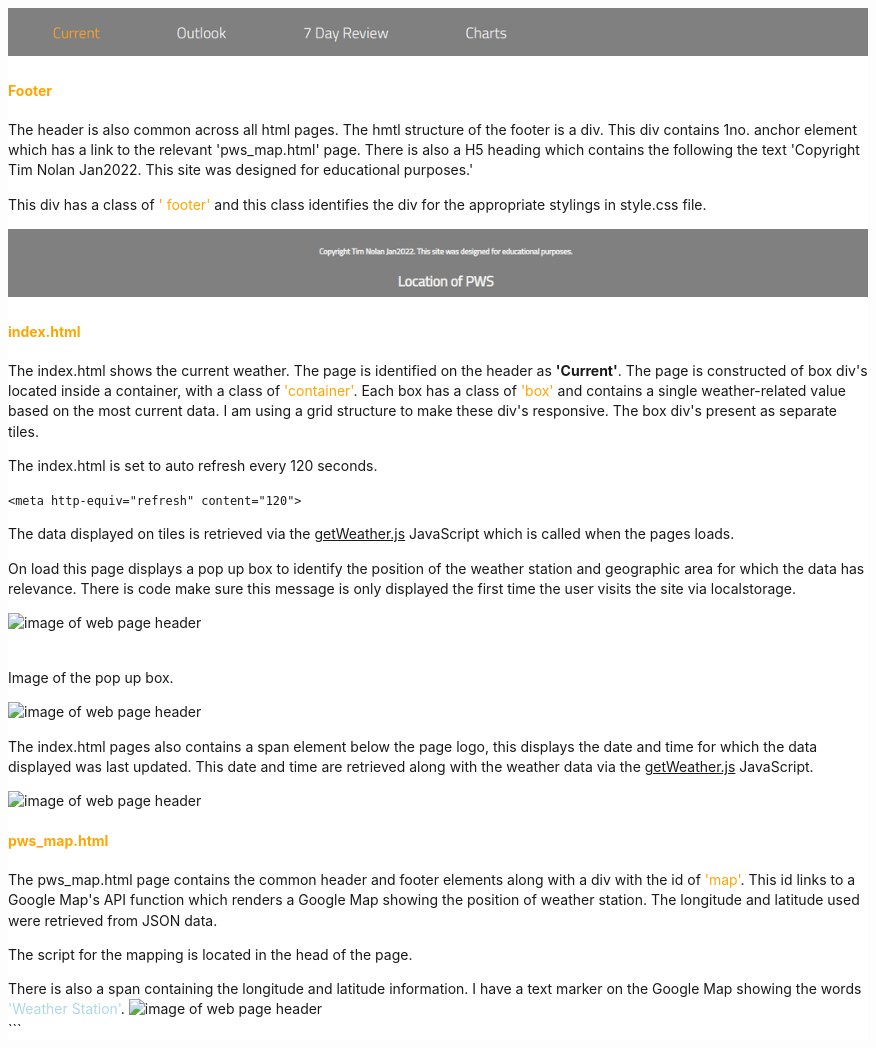 <img title="header" alt="image of web page header" src="readme/header.png">
<br>

<h4 id="footerRef" style="color: orange; font-weight: bold">Footer</h4>
<p>The header is also common across all html pages. The hmtl structure of the footer is a div. This div contains 1no. anchor element which has a link to the relevant 'pws_map.html' page. There is also a H5 heading which contains the following the text 'Copyright Tim Nolan Jan2022. This site was designed for educational purposes.'</p>
<p>This div has a class of <span style="color: orange;">' footer'</span> and this class identifies the div for the appropriate stylings in style.css file. </p>

<img title="header" alt="image of web page header" src="readme/footer.png">
<br>

<h4 style="color: orange; font-weight: bold">index.html</h4>

<p>The index.html shows the current weather. The page is identified on the header as <span style="font-weight: bolder;">'Current'</span>. The page is constructed of box div's located inside a container, with a class of <span style="color: orange;">'container'</span>. Each box has a class of <span style="color: orange;">'box'</span> and contains a single weather-related value based on the most current data. I am using a grid structure to make these div's responsive. The box div's present as separate tiles. </p>
<p>The index.html is set to auto refresh every 120 seconds.</p> 

``` <meta http-equiv="refresh" content="120"> ```

The data displayed on tiles is retrieved via the [getWeather.js](#getWeather) JavaScript which is called when the pages loads. 
<p>On load this page displays a pop up box to identify the position of the weather station and geographic area for which the data has relevance. There is code make sure this message is only displayed the first time the user visits the site via localstorage.</p>

<img title="header" alt="image of web page header" src="readme/current.png">
<br>
<br>
<p>Image of the pop up box.</p>
<img title="header" alt="image of web page header" src="readme/intro_box.png">
<br>

The index.html pages also contains a span element below the page logo, this displays the date and time for which the data displayed was last updated. This date and time are retrieved along with the weather data via the [getWeather.js](#getWeather) JavaScript.

<img title="header" alt="image of web page header" src="readme/time_date.png">
<br>


<h4 style="color: orange; font-weight: bold">pws_map.html</h4>

<p> The pws_map.html page contains the common header and footer elements along with a div with the id of <span style="color: orange;">'map'</span>. This id links to a Google Map's API function which renders a Google Map showing the position of weather station. The longitude and latitude used were retrieved from JSON data. </p>
<p>The script for the mapping is located in the head of the page. </p>
<p> There is also a span containing the longitude and latitude information. I have a text marker on the Google Map showing the words <span style="color: lightblue;">'Weather Station'</span>.

<img title="header" alt="image of web page header" src="readme/map.png">
<br>
```